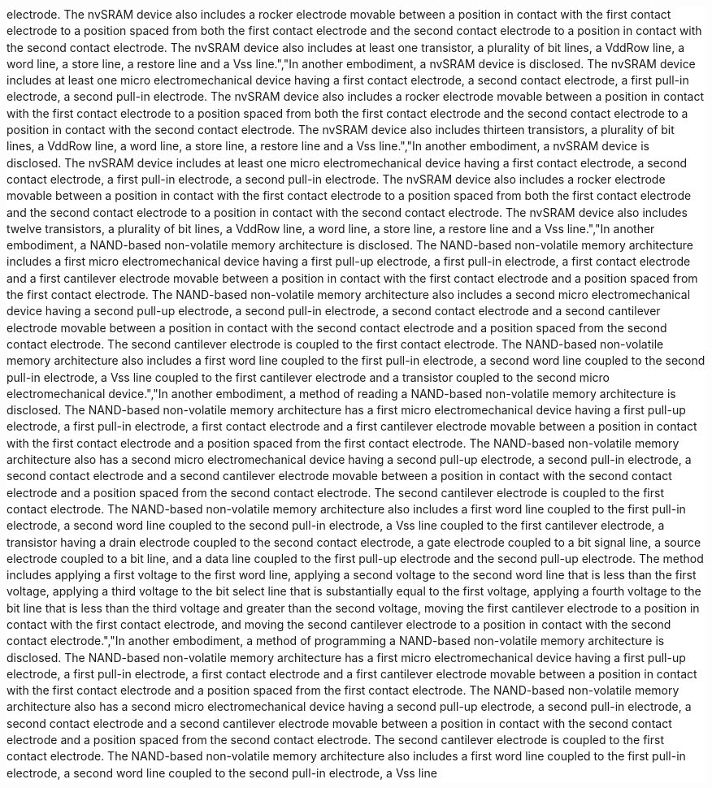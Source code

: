 electrode. The nvSRAM device also includes a rocker electrode movable between a position in contact with the first contact electrode to a position spaced from both the first contact electrode and the second contact electrode to a position in contact with the second contact electrode. The nvSRAM device also includes at least one transistor, a plurality of bit lines, a VddRow line, a word line, a store line, a restore line and a Vss line.","In another embodiment, a nvSRAM device is disclosed. The nvSRAM device includes at least one micro electromechanical device having a first contact electrode, a second contact electrode, a first pull-in electrode, a second pull-in electrode. The nvSRAM device also includes a rocker electrode movable between a position in contact with the first contact electrode to a position spaced from both the first contact electrode and the second contact electrode to a position in contact with the second contact electrode. The nvSRAM device also includes thirteen transistors, a plurality of bit lines, a VddRow line, a word line, a store line, a restore line and a Vss line.","In another embodiment, a nvSRAM device is disclosed. The nvSRAM device includes at least one micro electromechanical device having a first contact electrode, a second contact electrode, a first pull-in electrode, a second pull-in electrode. The nvSRAM device also includes a rocker electrode movable between a position in contact with the first contact electrode to a position spaced from both the first contact electrode and the second contact electrode to a position in contact with the second contact electrode. The nvSRAM device also includes twelve transistors, a plurality of bit lines, a VddRow line, a word line, a store line, a restore line and a Vss line.","In another embodiment, a NAND-based non-volatile memory architecture is disclosed. The NAND-based non-volatile memory architecture includes a first micro electromechanical device having a first pull-up electrode, a first pull-in electrode, a first contact electrode and a first cantilever electrode movable between a position in contact with the first contact electrode and a position spaced from the first contact electrode. The NAND-based non-volatile memory architecture also includes a second micro electromechanical device having a second pull-up electrode, a second pull-in electrode, a second contact electrode and a second cantilever electrode movable between a position in contact with the second contact electrode and a position spaced from the second contact electrode. The second cantilever electrode is coupled to the first contact electrode. The NAND-based non-volatile memory architecture also includes a first word line coupled to the first pull-in electrode, a second word line coupled to the second pull-in electrode, a Vss line coupled to the first cantilever electrode and a transistor coupled to the second micro electromechanical device.","In another embodiment, a method of reading a NAND-based non-volatile memory architecture is disclosed. The NAND-based non-volatile memory architecture has a first micro electromechanical device having a first pull-up electrode, a first pull-in electrode, a first contact electrode and a first cantilever electrode movable between a position in contact with the first contact electrode and a position spaced from the first contact electrode. The NAND-based non-volatile memory architecture also has a second micro electromechanical device having a second pull-up electrode, a second pull-in electrode, a second contact electrode and a second cantilever electrode movable between a position in contact with the second contact electrode and a position spaced from the second contact electrode. The second cantilever electrode is coupled to the first contact electrode. The NAND-based non-volatile memory architecture also includes a first word line coupled to the first pull-in electrode, a second word line coupled to the second pull-in electrode, a Vss line coupled to the first cantilever electrode, a transistor having a drain electrode coupled to the second contact electrode, a gate electrode coupled to a bit signal line, a source electrode coupled to a bit line, and a data line coupled to the first pull-up electrode and the second pull-up electrode. The method includes applying a first voltage to the first word line, applying a second voltage to the second word line that is less than the first voltage, applying a third voltage to the bit select line that is substantially equal to the first voltage, applying a fourth voltage to the bit line that is less than the third voltage and greater than the second voltage, moving the first cantilever electrode to a position in contact with the first contact electrode, and moving the second cantilever electrode to a position in contact with the second contact electrode.","In another embodiment, a method of programming a NAND-based non-volatile memory architecture is disclosed. The NAND-based non-volatile memory architecture has a first micro electromechanical device having a first pull-up electrode, a first pull-in electrode, a first contact electrode and a first cantilever electrode movable between a position in contact with the first contact electrode and a position spaced from the first contact electrode. The NAND-based non-volatile memory architecture also has a second micro electromechanical device having a second pull-up electrode, a second pull-in electrode, a second contact electrode and a second cantilever electrode movable between a position in contact with the second contact electrode and a position spaced from the second contact electrode. The second cantilever electrode is coupled to the first contact electrode. The NAND-based non-volatile memory architecture also includes a first word line coupled to the first pull-in electrode, a second word line coupled to the second pull-in electrode, a Vss line